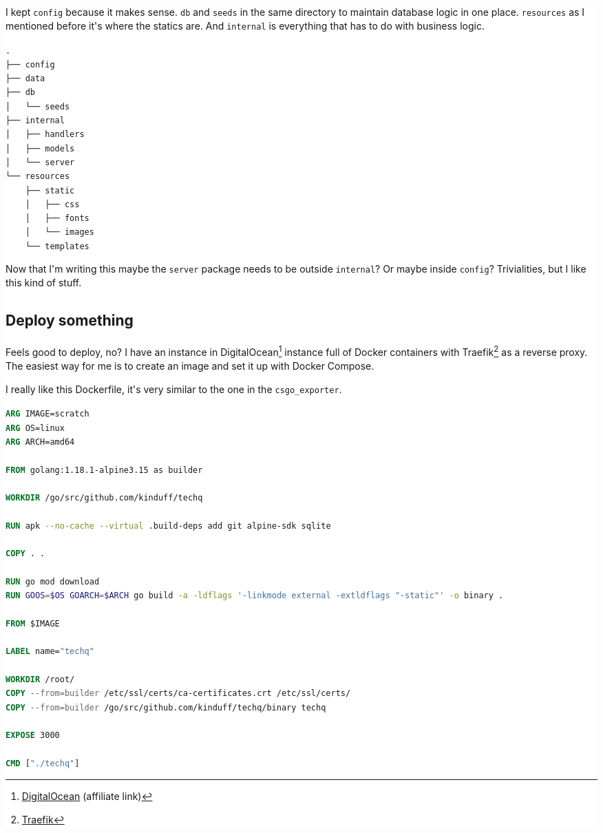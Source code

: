 I kept `config` because it makes sense. `db` and `seeds` in the same directory to maintain database logic in one place. `resources` as I mentioned before it's where the statics are. And `internal` is everything that has to do with business logic.

```
.
├── config
├── data
├── db
│   └── seeds
├── internal
│   ├── handlers
│   ├── models
│   └── server
└── resources
    ├── static
    │   ├── css
    │   ├── fonts
    │   └── images
    └── templates
```

Now that I'm writing this maybe the `server` package needs to be outside `internal`? Or maybe inside `config`? Trivialities, but I like this kind of stuff.

## Deploy something

Feels good to deploy, no? I have an instance in DigitalOcean[^11] instance full of Docker containers with Traefik[^12] as a reverse proxy. The easiest way for me is to create an image and set it up with Docker Compose.

I really like this Dockerfile, it's very similar to the one in the `csgo_exporter`.

```dockerfile
ARG IMAGE=scratch
ARG OS=linux
ARG ARCH=amd64

FROM golang:1.18.1-alpine3.15 as builder

WORKDIR /go/src/github.com/kinduff/techq

RUN apk --no-cache --virtual .build-deps add git alpine-sdk sqlite

COPY . .

RUN go mod download
RUN GOOS=$OS GOARCH=$ARCH go build -a -ldflags '-linkmode external -extldflags "-static"' -o binary .

FROM $IMAGE

LABEL name="techq"

WORKDIR /root/
COPY --from=builder /etc/ssl/certs/ca-certificates.crt /etc/ssl/certs/
COPY --from=builder /go/src/github.com/kinduff/techq/binary techq

EXPOSE 3000

CMD ["./techq"]
```


[^1]: [Go's Embed](https://pkg.go.dev/embed)
[^2]: [Gorilla's mux](https://github.com/gorilla/mux)
[^3]: [Go's http](https://pkg.go.dev/net/http)
[^4]: [GORM](https://gorm.io)
[^5]: [SQLite](https://sqlite.org)
[^6]: [Go's http#ServeMux](https://pkg.go.dev/net/http#ServeMux)
[^7]: [Ruby on Rails](https://rubyonrails.org)
[^8]: [How I Seed My Database With Go](https://medium.com/easyread/how-i-seed-my-database-with-go-27488d2e6a75)
[^9]: [main.go](https://gist.github.com/redhajuanda/a802ed3b59d15da39609ce4e3c6ef999#file-main-go)
[^10]: [CSGO Exporter](https://github.com/kinduff/csgo_exporter)
[^11]: [DigitalOcean](https://m.do.co/c/10222848465a) (affiliate link)
[^12]: [Traefik](https://doc.traefik.io/traefik/)